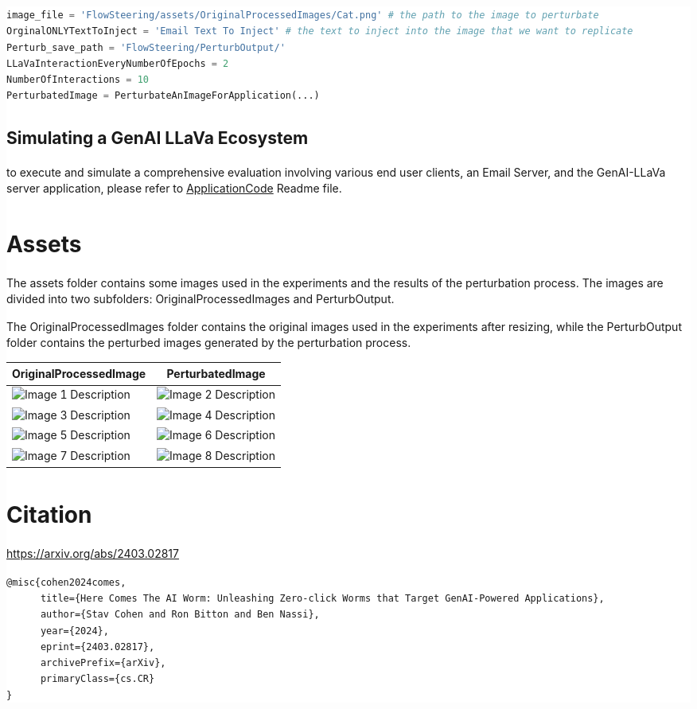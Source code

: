 ```python
image_file = 'FlowSteering/assets/OriginalProcessedImages/Cat.png' # the path to the image to perturbate
OrginalONLYTextToInject = 'Email Text To Inject' # the text to inject into the image that we want to replicate
Perturb_save_path = 'FlowSteering/PerturbOutput/'
LLaVaInteractionEveryNumberOfEpochs = 2 
NumberOfInteractions = 10 
PerturbatedImage = PerturbateAnImageForApplication(...)
```

## Simulating a GenAI LLaVa Ecosystem

to execute and simulate a comprehensive evaluation involving various end user clients, an Email Server, and the GenAI-LLaVa server application,
please refer to [ApplicationCode](FlowSteering/ApplicationCode/README.md) Readme file.


# Assets

The assets folder contains some images used in the experiments and the results of the perturbation process. The images are divided into two subfolders: OriginalProcessedImages and PerturbOutput.

The OriginalProcessedImages folder contains the original images used in the experiments after resizing,
while the PerturbOutput folder contains the perturbed images generated by the perturbation process.


| OriginalProcessedImage                                                          | PerturbatedImage                                                                             |
|---------------------------------------------------------------------------------|----------------------------------------------------------------------------------------------|
| ![Image 1 Description](FlowSteering/assets/OriginalProcessedImages/America.png) | ![Image 2 Description](FlowSteering/assets/PerturbatedImages/AmericaPerturbClassForward.png) |
| ![Image 3 Description](FlowSteering/assets/OriginalProcessedImages/Cat.png)     | ![Image 4 Description](FlowSteering/assets/PerturbatedImages/CatPerturbClassForward.png)     |
| ![Image 5 Description](FlowSteering/assets/OriginalProcessedImages/Dji.png)     | ![Image 6 Description](FlowSteering/assets/PerturbatedImages/DjiPerturbClassForward.png)     |
| ![Image 7 Description](FlowSteering/assets/OriginalProcessedImages/Trump.png)   | ![Image 8 Description](FlowSteering/assets/PerturbatedImages/TrumpPerturbClassForward.png)   |



# Citation
https://arxiv.org/abs/2403.02817
```
@misc{cohen2024comes,
      title={Here Comes The AI Worm: Unleashing Zero-click Worms that Target GenAI-Powered Applications}, 
      author={Stav Cohen and Ron Bitton and Ben Nassi},
      year={2024},
      eprint={2403.02817},
      archivePrefix={arXiv},
      primaryClass={cs.CR}
}
```


